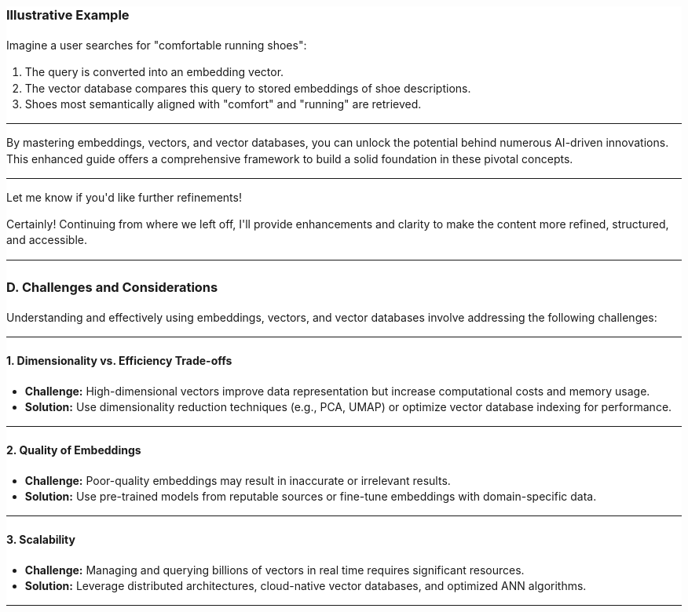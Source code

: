 
### **Illustrative Example**

Imagine a user searches for "comfortable running shoes":

1. The query is converted into an embedding vector.
2. The vector database compares this query to stored embeddings of shoe descriptions.
3. Shoes most semantically aligned with "comfort" and "running" are retrieved.

---

By mastering embeddings, vectors, and vector databases, you can unlock the potential behind numerous AI-driven innovations. This enhanced guide offers a comprehensive framework to build a solid foundation in these pivotal concepts.

---

Let me know if you'd like further refinements!

Certainly! Continuing from where we left off, I'll provide enhancements and clarity to make the content more refined, structured, and accessible.

---

### D. Challenges and Considerations

Understanding and effectively using embeddings, vectors, and vector databases involve addressing the following challenges:

---

#### 1. Dimensionality vs. Efficiency Trade-offs

- **Challenge:** High-dimensional vectors improve data representation but increase computational costs and memory usage.
- **Solution:** Use dimensionality reduction techniques (e.g., PCA, UMAP) or optimize vector database indexing for performance.

---

#### 2. Quality of Embeddings

- **Challenge:** Poor-quality embeddings may result in inaccurate or irrelevant results.
- **Solution:** Use pre-trained models from reputable sources or fine-tune embeddings with domain-specific data.

---

#### 3. Scalability

- **Challenge:** Managing and querying billions of vectors in real time requires significant resources.
- **Solution:** Leverage distributed architectures, cloud-native vector databases, and optimized ANN algorithms.

---
